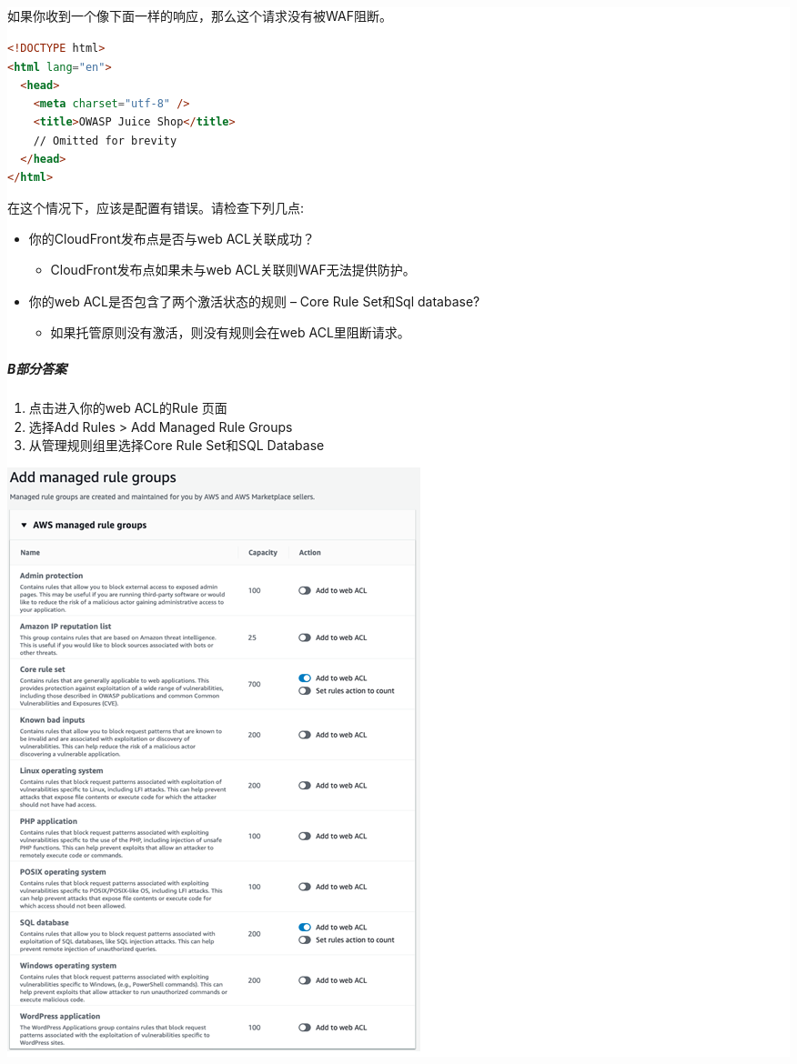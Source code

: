 如果你收到一个像下面一样的响应，那么这个请求没有被WAF阻断。

```html
<!DOCTYPE html>
<html lang="en">
  <head>
    <meta charset="utf-8" />
    <title>OWASP Juice Shop</title>
    // Omitted for brevity
  </head>
</html>
```

在这个情况下，应该是配置有错误。请检查下列几点:

- 你的CloudFront发布点是否与web ACL关联成功？
  - CloudFront发布点如果未与web ACL关联则WAF无法提供防护。

- 你的web ACL是否包含了两个激活状态的规则 – Core Rule Set和Sql database?
  - 如果托管原则没有激活，则没有规则会在web ACL里阻断请求。

##### B部分答案 

1.  点击进入你的web ACL的Rule 页面
2.  选择Add Rules > Add Managed Rule Groups
3.  从管理规则组里选择Core Rule Set和SQL Database

  ![image](/images/lab03/image006.png)
